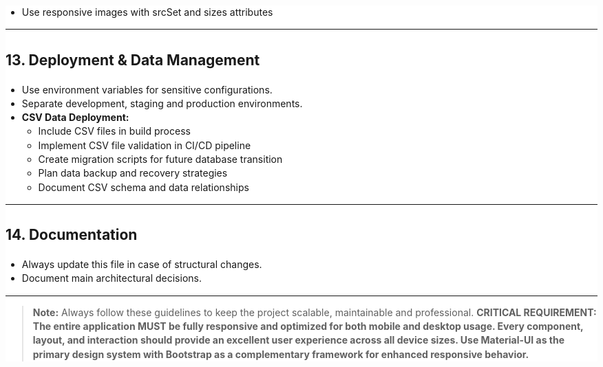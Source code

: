   - Use responsive images with srcSet and sizes attributes

---

## 13. Deployment & Data Management
- Use environment variables for sensitive configurations.
- Separate development, staging and production environments.
- **CSV Data Deployment:**
  - Include CSV files in build process
  - Implement CSV file validation in CI/CD pipeline
  - Create migration scripts for future database transition
  - Plan data backup and recovery strategies
  - Document CSV schema and data relationships

---

## 14. Documentation
- Always update this file in case of structural changes.
- Document main architectural decisions.

---

> **Note:** Always follow these guidelines to keep the project scalable, maintainable and professional. **CRITICAL REQUIREMENT: The entire application MUST be fully responsive and optimized for both mobile and desktop usage. Every component, layout, and interaction should provide an excellent user experience across all device sizes. Use Material-UI as the primary design system with Bootstrap as a complementary framework for enhanced responsive behavior.**
